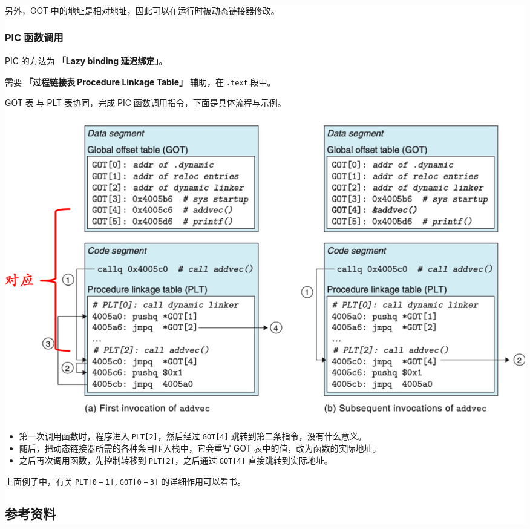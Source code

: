另外，GOT 中的地址是相对地址，因此可以在运行时被动态链接器修改。

### PIC 函数调用

PIC 的方法为 **「Lazy binding 延迟绑定」**。

需要 **「过程链接表 Procedure Linkage Table」** 辅助，在 `.text` 段中。

GOT 表 与 PLT 表协同，完成 PIC 函数调用指令，下面是具体流程与示例。

![image-20250422144033131](./linking-06.png)

- 第一次调用函数时，程序进入 $\mathtt{PLT[2]}$，然后经过 $\mathtt{GOT[4]}$ 跳转到第二条指令，没有什么意义。
- 随后，把动态链接器所需的各种条目压入栈中，它会重写 GOT 表中的值，改为函数的实际地址。
- 之后再次调用函数，先控制转移到 $\mathtt{PLT[2]}$，之后通过 $\mathtt{GOT[4]}$ 直接跳转到实际地址。

上面例子中，有关 $\mathtt{PLT[0-1], GOT[0-3]}$ 的详细作用可以看书。

## 参考资料
